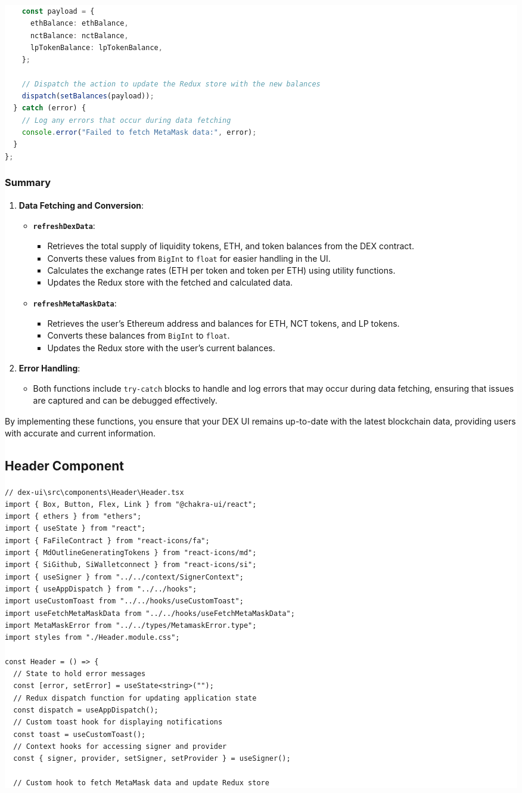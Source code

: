 ```typescript
    const payload = {
      ethBalance: ethBalance,
      nctBalance: nctBalance,
      lpTokenBalance: lpTokenBalance,
    };

    // Dispatch the action to update the Redux store with the new balances
    dispatch(setBalances(payload));
  } catch (error) {
    // Log any errors that occur during data fetching
    console.error("Failed to fetch MetaMask data:", error);
  }
};
```

### **Summary**

1. **Data Fetching and Conversion**:
   - **`refreshDexData`**:
     - Retrieves the total supply of liquidity tokens, ETH, and token balances from the DEX contract.
     - Converts these values from `BigInt` to `float` for easier handling in the UI.
     - Calculates the exchange rates (ETH per token and token per ETH) using utility functions.
     - Updates the Redux store with the fetched and calculated data.

   - **`refreshMetaMaskData`**:
     - Retrieves the user’s Ethereum address and balances for ETH, NCT tokens, and LP tokens.
     - Converts these balances from `BigInt` to `float`.
     - Updates the Redux store with the user’s current balances.

2. **Error Handling**:
   - Both functions include `try-catch` blocks to handle and log errors that may occur during data fetching, ensuring that issues are captured and can be debugged effectively.

By implementing these functions, you ensure that your DEX UI remains up-to-date with the latest blockchain data, providing users with accurate and current information.

## Header Component

```tsx
// dex-ui\src\components\Header\Header.tsx
import { Box, Button, Flex, Link } from "@chakra-ui/react";
import { ethers } from "ethers";
import { useState } from "react";
import { FaFileContract } from "react-icons/fa";
import { MdOutlineGeneratingTokens } from "react-icons/md";
import { SiGithub, SiWalletconnect } from "react-icons/si";
import { useSigner } from "../../context/SignerContext";
import { useAppDispatch } from "../../hooks";
import useCustomToast from "../../hooks/useCustomToast";
import useFetchMetaMaskData from "../../hooks/useFetchMetaMaskData";
import MetaMaskError from "../../types/MetamaskError.type";
import styles from "./Header.module.css";

const Header = () => {
  // State to hold error messages
  const [error, setError] = useState<string>("");
  // Redux dispatch function for updating application state
  const dispatch = useAppDispatch();
  // Custom toast hook for displaying notifications
  const toast = useCustomToast();
  // Context hooks for accessing signer and provider
  const { signer, provider, setSigner, setProvider } = useSigner();

  // Custom hook to fetch MetaMask data and update Redux store
```